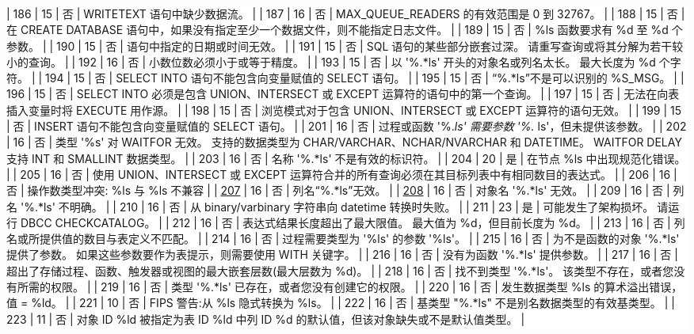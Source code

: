 |   186 |   15  |   否  |   WRITETEXT 语句中缺少数据流。   |
|   187 |   16  |   否  |   MAX_QUEUE_READERS 的有效范围是 0 到 32767。    |
|   188 |   15  |   否  |   在 CREATE DATABASE 语句中，如果没有指定至少一个数据文件，则不能指定日志文件。    |
|   189 |   15  |   否  |   %ls 函数要求有 %d 至 %d 个参数。   |
|   190 |   15  |   否  |   语句中指定的日期或时间无效。 |
|   191 |   15  |   否  |   SQL 语句的某些部分嵌套过深。 请重写查询或将其分解为若干较小的查询。    |
|   192 |   16  |   否  |   小数位数必须小于或等于精度。  |
|   193 |   15  |   否  |   以 '%.*ls' 开头的对象名或列名太长。 最大长度为 %d 个字符。   |
|   194 |   15  |   否  |   SELECT INTO 语句不能包含向变量赋值的 SELECT 语句。    |
|   195 |   15  |   否  |   “%.*ls”不是可以识别的 %S_MSG。 |
|   196 |   15  |   否  |   SELECT INTO 必须是包含 UNION、INTERSECT 或 EXCEPT 运算符的语句中的第一个查询。    |
|   197 |   15  |   否  |   无法在向表插入变量时将 EXECUTE 用作源。    |
|   198 |   15  |   否  |   浏览模式对于包含 UNION、INTERSECT 或 EXCEPT 运算符的语句无效。 |
|   199 |   15  |   否  |   INSERT 语句不能包含向变量赋值的 SELECT 语句。    |
|   201 |   16  |   否  |   过程或函数 '%.*ls' 需要参数 '%.* ls'，但未提供该参数。    |
|   202 |   16  |   否  |   类型 '%s' 对 WAITFOR 无效。 支持的数据类型为 CHAR/VARCHAR、NCHAR/NVARCHAR 和 DATETIME。 WAITFOR DELAY 支持 INT 和 SMALLINT 数据类型。 |
|   203 |   16  |   否  |   名称 '%.*ls' 不是有效的标识符。 |
|   204 |   20  |   是 |   在节点 %ls 中出现规范化错误。    |
|   205 |   16  |   否  |   使用 UNION、INTERSECT 或 EXCEPT 运算符合并的所有查询必须在其目标列表中有相同数目的表达式。    |
|   206 |   16  |   否  |   操作数类型冲突: %ls 与 %ls 不兼容    |
| [207](mssqlserver-207-database-engine-error.md)   |   16  |   否  |   列名“%.*ls”无效。    |
|   [208](mssqlserver-208-database-engine-error.md) |   16  |   否  |   对象名 '%.*ls' 无效。    |
|   209 |   16  |   否  |   列名 '%.*ls' 不明确。  |
|   210 |   16  |   否  |   从 binary/varbinary 字符串向 datetime 转换时失败。    |
|   211 |   23  |   是 |   可能发生了架构损坏。 请运行 DBCC CHECKCATALOG。  |
|   212 |   16  |   否  |   表达式结果长度超出了最大限值。 最大值为 %d，但目前长度为 %d。 |
|   213 |   16  |   否  |   列名或所提供值的数目与表定义不匹配。   |
|   214 |   16  |   否  |   过程需要类型为 '%ls' 的参数 '%ls'。    |
|   215 |   16  |   否  |   为不是函数的对象 '%.*ls' 提供了参数。 如果这些参数要作为表提示，则需要使用 WITH 关键字。 |
|   216 |   16  |   否  |   没有为函数 '%.*ls' 提供参数。  |
|   217 |   16  |   否  |   超出了存储过程、函数、触发器或视图的最大嵌套层数(最大层数为 %d)。 |
|   218 |   16  |   否  |   找不到类型 '%.*ls'。 该类型不存在，或者您没有所需的权限。  |
|   219 |   16  |   否  |   类型 '%.*ls' 已存在，或者您没有创建它的权限。    |
|   220 |   16  |   否  |   发生数据类型 %ls 的算术溢出错误，值 = %ld。   |
|   221 |   10  |   否  |   FIPS 警告:从 %ls 隐式转换为 %ls。  |
|   222 |   16  |   否  |   基类型 "%.*ls" 不是别名数据类型的有效基类型。 |
|   223 |   11  |   否  |   对象 ID %ld 被指定为表 ID %ld 中列 ID %d 的默认值，但该对象缺失或不是默认值类型。  |